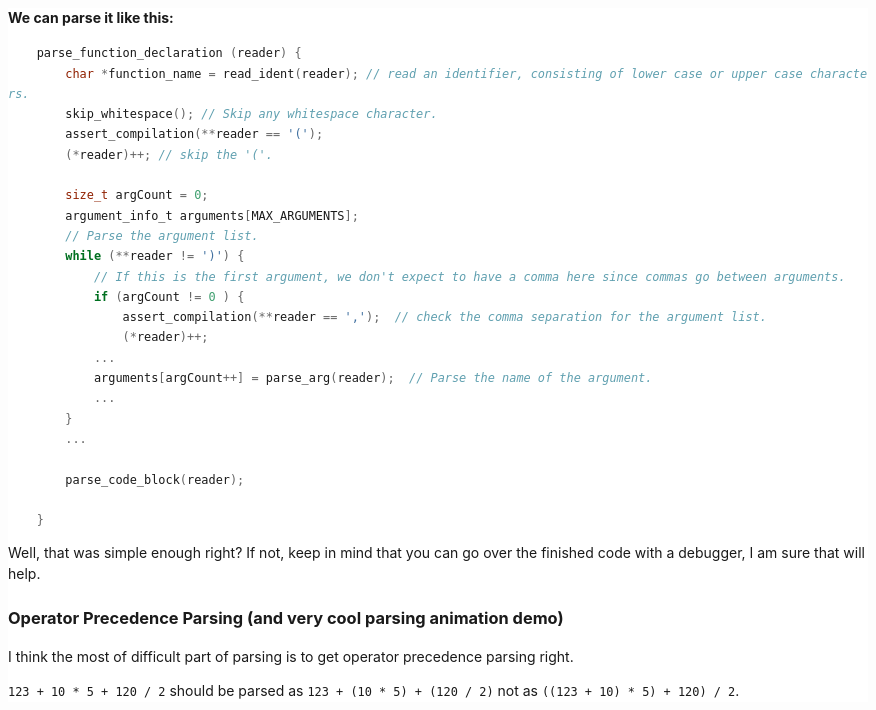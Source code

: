 __We can parse it like this:__

```C
    parse_function_declaration (reader) {
        char *function_name = read_ident(reader); // read an identifier, consisting of lower case or upper case characters. 
        skip_whitespace(); // Skip any whitespace character.
        assert_compilation(**reader == '(');
        (*reader)++; // skip the '('.

        size_t argCount = 0;
        argument_info_t arguments[MAX_ARGUMENTS];
        // Parse the argument list.
        while (**reader != ')') {
            // If this is the first argument, we don't expect to have a comma here since commas go between arguments.
            if (argCount != 0 ) {
                assert_compilation(**reader == ',');  // check the comma separation for the argument list.
                (*reader)++;
            ...
            arguments[argCount++] = parse_arg(reader);  // Parse the name of the argument.
            ...
        }
        ...

        parse_code_block(reader);

    }
```
Well, that was simple enough right? If not, keep in mind that you can go over the finished code with a debugger, I am sure that will help. 

### Operator Precedence Parsing (and very cool parsing animation demo)
I think the most of difficult part of parsing is to get operator precedence parsing right.

`123 + 10 * 5 + 120 / 2` should be parsed as `123 + (10 * 5) + (120 / 2)` not as `((123 + 10) * 5) + 120) / 2`.

<script src="parser-viz.js"></script>
<style>
    #parse-expression {
        margin-left: 5px;
        padding-left:10px;
        padding-right:10px;
        font-weight: bold;
        width: 100px;
        color: black;
    }
    #parser-button-holder input {
        padding: 5px;
        width: 100%;
    }
